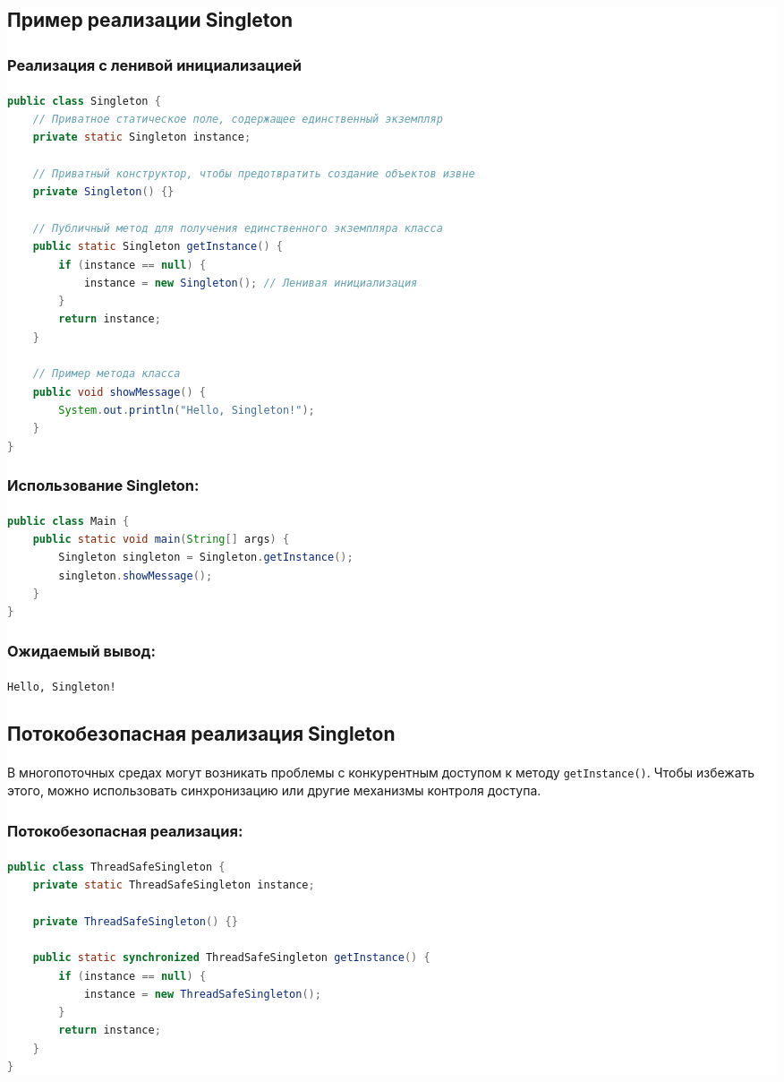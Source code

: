 ## Пример реализации Singleton

### Реализация с ленивой инициализацией

```java
public class Singleton {
    // Приватное статическое поле, содержащее единственный экземпляр
    private static Singleton instance;

    // Приватный конструктор, чтобы предотвратить создание объектов извне
    private Singleton() {}

    // Публичный метод для получения единственного экземпляра класса
    public static Singleton getInstance() {
        if (instance == null) {
            instance = new Singleton(); // Ленивая инициализация
        }
        return instance;
    }

    // Пример метода класса
    public void showMessage() {
        System.out.println("Hello, Singleton!");
    }
}
```

### Использование Singleton:

```java
public class Main {
    public static void main(String[] args) {
        Singleton singleton = Singleton.getInstance();
        singleton.showMessage();
    }
}
```

### Ожидаемый вывод:

```
Hello, Singleton!
```

## Потокобезопасная реализация Singleton

В многопоточных средах могут возникать проблемы с конкурентным доступом к методу `getInstance()`. Чтобы избежать этого, можно использовать синхронизацию или другие механизмы контроля доступа.

### Потокобезопасная реализация:

```java
public class ThreadSafeSingleton {
    private static ThreadSafeSingleton instance;

    private ThreadSafeSingleton() {}

    public static synchronized ThreadSafeSingleton getInstance() {
        if (instance == null) {
            instance = new ThreadSafeSingleton();
        }
        return instance;
    }
}
```